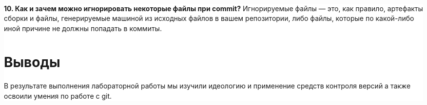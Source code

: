 **10. Как и зачем можно игнорировать некоторые файлы при commit?**
Игнорируемые файлы — это, как правило, артефакты сборки и файлы, генерируемые машиной из исходных файлов в вашем репозитории, либо файлы, которые по какой-либо иной причине не должны попадать в коммиты.

# Выводы

В результате выполнения лабораторной работы мы изучили идеологию и применение средств контроля версий а также освоили умения по работе с git.

